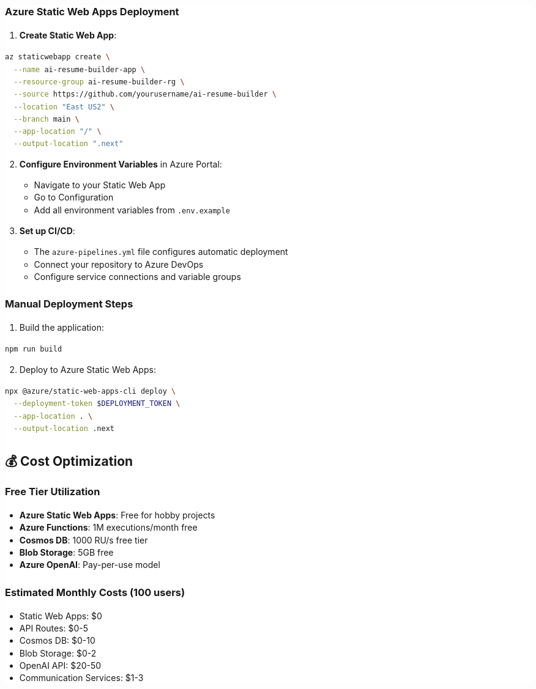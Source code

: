 ### Azure Static Web Apps Deployment

1. **Create Static Web App**:
```bash
az staticwebapp create \
  --name ai-resume-builder-app \
  --resource-group ai-resume-builder-rg \
  --source https://github.com/yourusername/ai-resume-builder \
  --location "East US2" \
  --branch main \
  --app-location "/" \
  --output-location ".next"
```

2. **Configure Environment Variables** in Azure Portal:
   - Navigate to your Static Web App
   - Go to Configuration
   - Add all environment variables from `.env.example`

3. **Set up CI/CD**:
   - The `azure-pipelines.yml` file configures automatic deployment
   - Connect your repository to Azure DevOps
   - Configure service connections and variable groups

### Manual Deployment Steps

1. Build the application:
```bash
npm run build
```

2. Deploy to Azure Static Web Apps:
```bash
npx @azure/static-web-apps-cli deploy \
  --deployment-token $DEPLOYMENT_TOKEN \
  --app-location . \
  --output-location .next
```

## 💰 Cost Optimization

### Free Tier Utilization
- **Azure Static Web Apps**: Free for hobby projects
- **Azure Functions**: 1M executions/month free
- **Cosmos DB**: 1000 RU/s free tier
- **Blob Storage**: 5GB free
- **Azure OpenAI**: Pay-per-use model

### Estimated Monthly Costs (100 users)
- Static Web Apps: $0
- API Routes: $0-5
- Cosmos DB: $0-10
- Blob Storage: $0-2
- OpenAI API: $20-50
- Communication Services: $1-3
